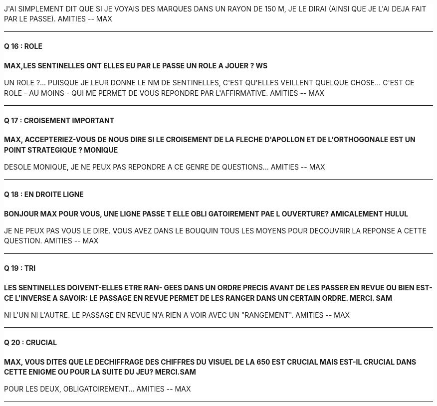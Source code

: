 J'AI SIMPLEMENT DIT QUE SI JE VOYAIS DES MARQUES DANS
UN RAYON DE 150 M, JE LE DIRAI (AINSI QUE JE L'AI DEJA FAIT PAR LE
PASSE). AMITIES -- MAX

---

#### Q 16 : ROLE

**MAX,LES SENTINELLES ONT ELLES EU PAR LE  PASSE UN ROLE A JOUER ? WS**

UN ROLE ?... PUISQUE JE LEUR DONNE LE NM DE
SENTINELLES, C'EST QU'ELLES  VEILLENT QUELQUE CHOSE... C'EST CE ROLE -
AU MOINS - QUI ME PERMET DE VOUS REPONDRE PAR L'AFFIRMATIVE. AMITIES --
MAX

---

#### Q 17 : CROISEMENT IMPORTANT

**MAX, ACCEPTERIEZ-VOUS DE NOUS DIRE SI LE  CROISEMENT
DE LA FLECHE D'APOLLON ET DE  L'ORTHOGONALE EST UN POINT STRATEGIQUE  ?
MONIQUE**

DESOLE MONIQUE, JE NE PEUX PAS REPONDRE A CE GENRE DE QUESTIONS... AMITIES -- MAX

---

#### Q 18 : EN DROITE LIGNE

**BONJOUR MAX POUR VOUS, UNE LIGNE PASSE T ELLE OBLI GATOIREMENT PAE L OUVERTURE? AMICALEMENT     HULUL**

JE NE PEUX PAS VOUS LE DIRE. VOUS AVEZ DANS LE BOUQUIN
 TOUS LES MOYENS POUR DECOUVRIR LA REPONSE A CETTE QUESTION. AMITIES --
MAX

---

#### Q 19 : TRI

**LES SENTINELLES DOIVENT-ELLES ETRE RAN-  GEES DANS UN
ORDRE PRECIS AVANT DE LES   PASSER EN REVUE OU BIEN EST-CE L'INVERSE A
SAVOIR: LE PASSAGE EN REVUE PERMET DE  LES RANGER DANS UN CERTAIN ORDRE.
        MERCI. SAM**

NI L'UN NI L'AUTRE. LE PASSAGE EN REVUE N'A RIEN A VOIR AVEC UN "RANGEMENT". AMITIES -- MAX

---

#### Q 20 : CRUCIAL

**MAX, VOUS DITES QUE LE DECHIFFRAGE DES   CHIFFRES DU
VISUEL DE LA 650 EST CRUCIAL MAIS EST-IL CRUCIAL DANS CETTE ENIGME OU
POUR LA SUITE DU JEU? MERCI.SAM**

POUR LES DEUX, OBLIGATOIREMENT... AMITIES -- MAX

---

